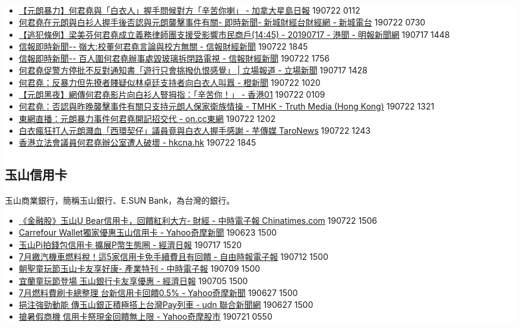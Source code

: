 - [【元朗暴力】何君堯與「白衣人」握手問候對方「辛苦你喇」 - 加拿大星島日報](https://www.singtao.ca/3627745/2019-07-21/news-%E3%80%90%E5%85%83%E6%9C%97%E6%9A%B4%E5%8A%9B%E3%80%91%E4%BD%95%E5%90%9B%E5%A0%AF%E8%88%87%E3%80%8C%E7%99%BD%E8%A1%A3%E4%BA%BA%E3%80%8D%E6%8F%A1%E6%89%8B+%E5%95%8F%E5%80%99%E5%B0%8D%E6%96%B9%E3%80%8C%E8%BE%9B%E8%8B%A6%E4%BD%A0%E5%96%87%E3%80%8D/ "【元朗暴力】何君堯與「白衣人」握手問候對方「辛苦你喇」 - 加拿大星島日報") 190722 0112
- [何君堯在元朗與白衫人握手後否認與元朗襲擊事件有關- 即時新聞- 新城財經台財經網 - 新城電台](http://www.metroradio.com.hk/News/live.aspx?NewsId=20190722073012 "何君堯在元朗與白衫人握手後否認與元朗襲擊事件有關- 即時新聞- 新城財經台財經網 - 新城電台") 190722 0730
- [【逃犯條例】梁美芬何君堯成立義務律師團支援受影響市民商戶(14:45) - 20190717 - 港聞 - 明報新聞網](https://news.mingpao.com/ins/%E6%B8%AF%E8%81%9E/article/20190717/s00001/1563345041633/%E3%80%90%E9%80%83%E7%8A%AF%E6%A2%9D%E4%BE%8B%E3%80%91%E6%A2%81%E7%BE%8E%E8%8A%AC%E4%BD%95%E5%90%9B%E5%A0%AF%E6%88%90%E7%AB%8B%E7%BE%A9%E5%8B%99%E5%BE%8B%E5%B8%AB%E5%9C%98-%E6%94%AF%E6%8F%B4%E5%8F%97%E5%BD%B1%E9%9F%BF%E5%B8%82%E6%B0%91%E5%95%86%E6%88%B6 "【逃犯條例】梁美芬何君堯成立義務律師團支援受影響市民商戶(14:45) - 20190717 - 港聞 - 明報新聞網") 190717 1448
- [信報即時新聞-- 嶺大:校董何君堯言論與校方無關 - 信報財經新聞](https://www2.hkej.com/instantnews/current/article/2197471/%E5%B6%BA%E5%A4%A7%3A%E6%A0%A1%E8%91%A3%E4%BD%95%E5%90%9B%E5%A0%AF%E8%A8%80%E8%AB%96%E8%88%87%E6%A0%A1%E6%96%B9%E7%84%A1%E9%97%9C "信報即時新聞-- 嶺大:校董何君堯言論與校方無關 - 信報財經新聞") 190722 1845
- [信報即時新聞-- 百人圍何君堯辦事處毀玻璃拆閉路電視 - 信報財經新聞](https://www2.hkej.com/instantnews/current/article/2197398/%E7%99%BE%E4%BA%BA%E5%9C%8D%E4%BD%95%E5%90%9B%E5%A0%AF%E8%BE%A6%E4%BA%8B%E8%99%95+%E6%AF%80%E7%8E%BB%E7%92%83%E6%8B%86%E9%96%89%E8%B7%AF%E9%9B%BB%E8%A6%96 "信報即時新聞-- 百人圍何君堯辦事處毀玻璃拆閉路電視 - 信報財經新聞") 190722 1756
- [何君堯促警方停批不反對通知書「遊行只會挑撥仇恨感覺」 | 立場報道 - 立場新聞](https://thestandnews.com/politics/%E4%BD%95%E5%90%9B%E5%A0%AF%E4%BF%83%E8%AD%A6%E6%96%B9%E5%81%9C%E6%89%B9%E4%B8%8D%E5%8F%8D%E5%B0%8D%E9%80%9A%E7%9F%A5%E6%9B%B8-%E9%81%8A%E8%A1%8C%E5%8F%AA%E6%9C%83%E6%8C%91%E6%92%A5%E4%BB%87%E6%81%A8%E6%84%9F%E8%A6%BA/ "何君堯促警方停批不反對通知書「遊行只會挑撥仇恨感覺」 | 立場報道 - 立場新聞") 190717 1428
- [何君堯：反暴力但先撩者賤疑似林卓廷支持者向白衣人叫囂 - 橙新聞](http://www.orangenews.hk/news/system/2019/07/22/010121918.shtml "何君堯：反暴力但先撩者賤疑似林卓廷支持者向白衣人叫囂 - 橙新聞") 190722 1020
- [【元朗黑夜】網傳何君堯影片向白衫人豎拇指：「辛苦你！」 - 香港01](https://www.hk01.com/%E6%94%BF%E6%83%85/354603/%E5%85%83%E6%9C%97%E9%BB%91%E5%A4%9C-%E7%B6%B2%E5%82%B3%E4%BD%95%E5%90%9B%E5%A0%AF%E5%BD%B1%E7%89%87-%E5%90%91%E7%99%BD%E8%A1%AB%E4%BA%BA%E8%B1%8E%E6%8B%87%E6%8C%87-%E8%BE%9B%E8%8B%A6%E4%BD%A0 "【元朗黑夜】網傳何君堯影片向白衫人豎拇指：「辛苦你！」 - 香港01") 190722 0109
- [何君堯：否認與昨晚襲擊事件有關只支持元朗人保家衛族情操 - TMHK - Truth Media (Hong Kong)](https://tmhk.org/2019/07/22/%E4%BD%95%E5%90%9B%E5%A0%AF%EF%BC%9A%E5%90%A6%E8%AA%8D%E8%88%87%E6%98%A8%E6%99%9A%E8%A5%B2%E6%93%8A%E4%BA%8B%E4%BB%B6%E6%9C%89%E9%97%9C-%E5%8F%AA%E6%94%AF%E6%8C%81%E5%85%83%E6%9C%97%E4%BA%BA%E4%BF%9D/ "何君堯：否認與昨晚襲擊事件有關只支持元朗人保家衛族情操 - TMHK - Truth Media (Hong Kong)") 190722 1321
- [東網直播：元朗暴力事件何君堯開記招交代 - on.cc東網](https://hk.on.cc/hk/bkn/cnt/news/20190722/bkn-20190722115028050-0722_00822_001.html "東網直播：元朗暴力事件何君堯開記招交代 - on.cc東網") 190722 1202
- [白衣瘋狂打人元朗濺血「西環契仔」議員竟與白衣人握手感謝 - 芋傳媒 TaroNews](https://taronews.tw/2019/07/22/409848/ "白衣瘋狂打人元朗濺血「西環契仔」議員竟與白衣人握手感謝 - 芋傳媒 TaroNews") 190722 1243
- [香港立法會議員何君堯辦公室遭人破壞 - hkcna.hk](http://www.hkcna.hk/content/2019/0722/775397.shtml "香港立法會議員何君堯辦公室遭人破壞 - hkcna.hk") 190722 1845

## 玉山信用卡

玉山商業銀行，簡稱玉山銀行、E.SUN Bank，為台灣的銀行。
- [《金融股》玉山U Bear信用卡，回饋紅利大方- 財經 - 中時電子報 Chinatimes.com](https://www.chinatimes.com/realtimenews/20190722002185-260410 "《金融股》玉山U Bear信用卡，回饋紅利大方- 財經 - 中時電子報 Chinatimes.com") 190722 1506
- [Carrefour Wallet獨家優惠玉山信用卡 - Yahoo奇摩新聞](https://tw.news.yahoo.com/carrefour-wallet%E7%8D%A8%E5%AE%B6%E5%84%AA%E6%83%A0%E7%8E%89%E5%B1%B1%E4%BF%A1%E7%94%A8%E5%8D%A1-160000166.html "Carrefour Wallet獨家優惠玉山信用卡 - Yahoo奇摩新聞") 190623 1500
- [玉山Pi拍錢包信用卡 擴展P幣生態圈 - 經濟日報](https://money.udn.com/money/story/5636/3934039 "玉山Pi拍錢包信用卡 擴展P幣生態圈 - 經濟日報") 190717 1520
- [7月繳汽機車燃料稅！這5家信用卡免手續費且有回饋 - 自由時報電子報](https://ec.ltn.com.tw/article/breakingnews/2850531 "7月繳汽機車燃料稅！這5家信用卡免手續費且有回饋 - 自由時報電子報") 190712 1500
- [朝聖童玩節玉山卡友享好康- 產業特刊 - 中時電子報](https://www.chinatimes.com/newspapers/20190709000443-260210 "朝聖童玩節玉山卡友享好康- 產業特刊 - 中時電子報") 190709 1500
- [宜蘭童玩節登場 玉山銀行卡友享優惠 - 經濟日報](https://money.udn.com/money/story/5636/3911049 "宜蘭童玩節登場 玉山銀行卡友享優惠 - 經濟日報") 190705 1500
- [7月燃料費刷卡總整理 台新信用卡回饋0.5% - Yahoo奇摩新聞](https://tw.news.yahoo.com/7%E6%9C%88%E7%87%83%E6%96%99%E8%B2%BB%E5%88%B7%E5%8D%A1%E7%B8%BD%E6%95%B4%E7%90%86-%E5%8F%B0%E6%96%B0%E4%BF%A1%E7%94%A8%E5%8D%A1%E5%9B%9E%E9%A5%8B0-5-004602145.html "7月燃料費刷卡總整理 台新信用卡回饋0.5% - Yahoo奇摩新聞") 190627 1500
- [挹注強勁動能 傳玉山銀正積極搭上台灣Pay列車 - udn 聯合新聞網](https://udn.com/news/story/7239/3896668 "挹注強勁動能 傳玉山銀正積極搭上台灣Pay列車 - udn 聯合新聞網") 190627 1500
- [搶暑假商機 信用卡祭現金回饋無上限 - Yahoo奇摩股市](https://tw.money.yahoo.com/%E6%90%B6%E6%9A%91%E5%81%87%E5%95%86%E6%A9%9F-%E4%BF%A1%E7%94%A8%E5%8D%A1%E7%A5%AD%E7%8F%BE%E9%87%91%E5%9B%9E%E9%A5%8B%E7%84%A1%E4%B8%8A%E9%99%90-215006746--finance.html "搶暑假商機 信用卡祭現金回饋無上限 - Yahoo奇摩股市") 190721 0550